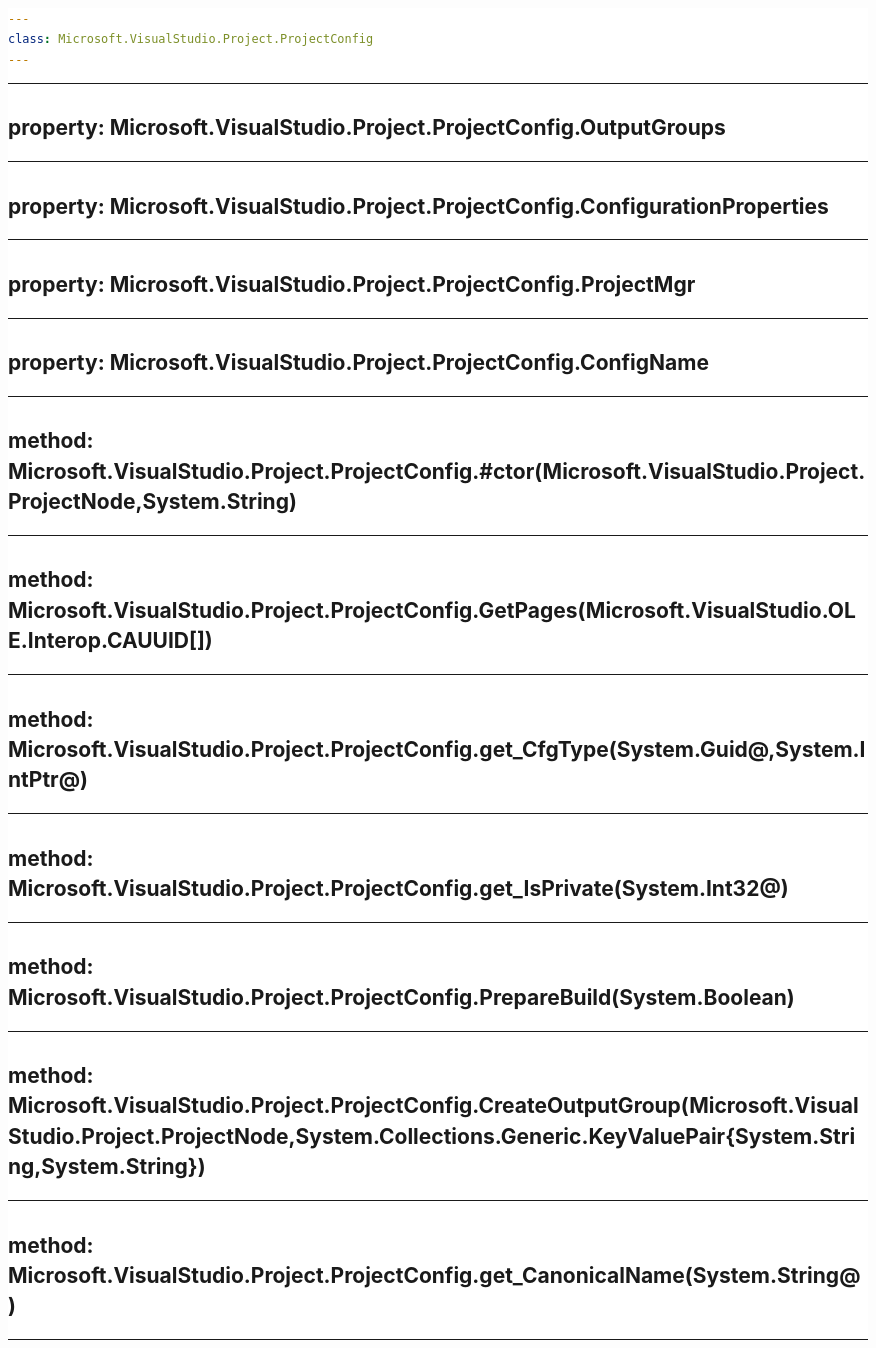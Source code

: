 ```yaml
---
class: Microsoft.VisualStudio.Project.ProjectConfig
---
```


---
property: Microsoft.VisualStudio.Project.ProjectConfig.OutputGroups
---

---
property: Microsoft.VisualStudio.Project.ProjectConfig.ConfigurationProperties
---

---
property: Microsoft.VisualStudio.Project.ProjectConfig.ProjectMgr
---

---
property: Microsoft.VisualStudio.Project.ProjectConfig.ConfigName
---

---
method: Microsoft.VisualStudio.Project.ProjectConfig.#ctor(Microsoft.VisualStudio.Project.ProjectNode,System.String)
---

---
method: Microsoft.VisualStudio.Project.ProjectConfig.GetPages(Microsoft.VisualStudio.OLE.Interop.CAUUID[])
---

---
method: Microsoft.VisualStudio.Project.ProjectConfig.get_CfgType(System.Guid@,System.IntPtr@)
---

---
method: Microsoft.VisualStudio.Project.ProjectConfig.get_IsPrivate(System.Int32@)
---

---
method: Microsoft.VisualStudio.Project.ProjectConfig.PrepareBuild(System.Boolean)
---

---
method: Microsoft.VisualStudio.Project.ProjectConfig.CreateOutputGroup(Microsoft.VisualStudio.Project.ProjectNode,System.Collections.Generic.KeyValuePair{System.String,System.String})
---

---
method: Microsoft.VisualStudio.Project.ProjectConfig.get_CanonicalName(System.String@)
---

---